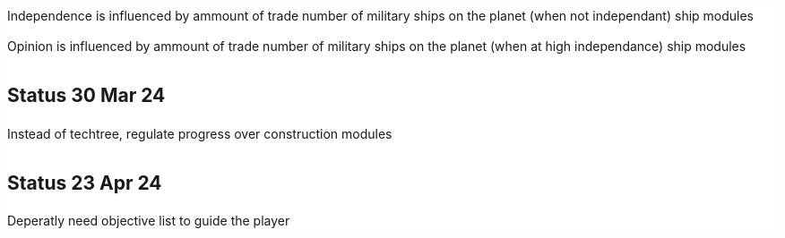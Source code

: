 Independence is influenced by 
    ammount of trade
    number of military ships on the planet (when not independant)
    ship modules

Opinion is influenced by
    ammount of trade
    number of military ships on the planet (when at high independance)
    ship modules

## Status 30 Mar 24
Instead of techtree, regulate progress over construction modules

## Status 23 Apr 24
Deperatly need objective list to guide the player
